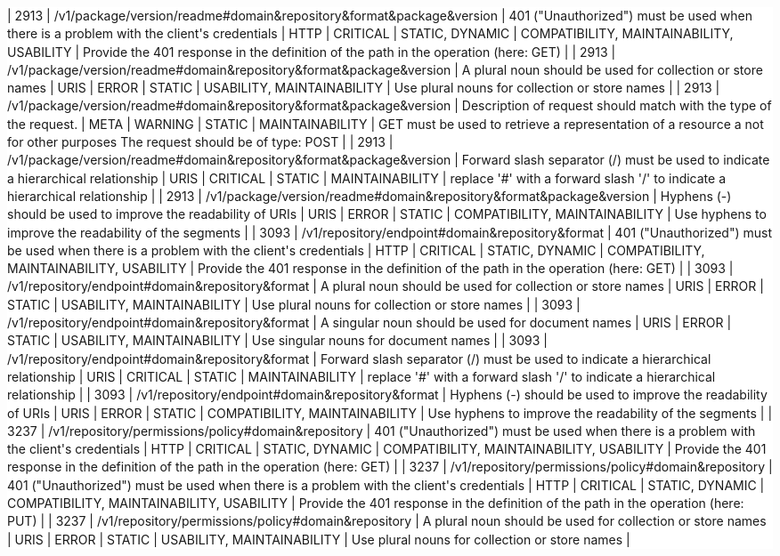 | 2913     | /v1/package/version/readme#domain&repository&format&package&version                      | 401 ("Unauthorized") must be used when there is a problem with the client's credentials | HTTP     | CRITICAL | STATIC, DYNAMIC | COMPATIBILITY, MAINTAINABILITY, USABILITY                         | Provide the 401 response in the definition of the path in the operation (here: GET)                                                                |
| 2913     | /v1/package/version/readme#domain&repository&format&package&version                      | A plural noun should be used for collection or store names                              | URIS     | ERROR    | STATIC          | USABILITY, MAINTAINABILITY                                        | Use plural nouns for collection or store names                                                                                                     |
| 2913     | /v1/package/version/readme#domain&repository&format&package&version                      | Description of request should match with the type of the request.                       | META     | WARNING  | STATIC          | MAINTAINABILITY                                                   | GET must be used to retrieve a representation of a resource a not for other purposes The request should be of type: POST                           |
| 2913     | /v1/package/version/readme#domain&repository&format&package&version                      | Forward slash separator (/) must be used to indicate a hierarchical relationship        | URIS     | CRITICAL | STATIC          | MAINTAINABILITY                                                   | replace '#' with a forward slash '/' to indicate a hierarchical relationship                                                                       |
| 2913     | /v1/package/version/readme#domain&repository&format&package&version                      | Hyphens (-) should be used to improve the readability of URIs                           | URIS     | ERROR    | STATIC          | COMPATIBILITY, MAINTAINABILITY                                    | Use hyphens to improve the readability of the segments                                                                                             |
| 3093     | /v1/repository/endpoint#domain&repository&format                                         | 401 ("Unauthorized") must be used when there is a problem with the client's credentials | HTTP     | CRITICAL | STATIC, DYNAMIC | COMPATIBILITY, MAINTAINABILITY, USABILITY                         | Provide the 401 response in the definition of the path in the operation (here: GET)                                                                |
| 3093     | /v1/repository/endpoint#domain&repository&format                                         | A plural noun should be used for collection or store names                              | URIS     | ERROR    | STATIC          | USABILITY, MAINTAINABILITY                                        | Use plural nouns for collection or store names                                                                                                     |
| 3093     | /v1/repository/endpoint#domain&repository&format                                         | A singular noun should be used for document names                                       | URIS     | ERROR    | STATIC          | USABILITY, MAINTAINABILITY                                        | Use singular nouns for document names                                                                                                              |
| 3093     | /v1/repository/endpoint#domain&repository&format                                         | Forward slash separator (/) must be used to indicate a hierarchical relationship        | URIS     | CRITICAL | STATIC          | MAINTAINABILITY                                                   | replace '#' with a forward slash '/' to indicate a hierarchical relationship                                                                       |
| 3093     | /v1/repository/endpoint#domain&repository&format                                         | Hyphens (-) should be used to improve the readability of URIs                           | URIS     | ERROR    | STATIC          | COMPATIBILITY, MAINTAINABILITY                                    | Use hyphens to improve the readability of the segments                                                                                             |
| 3237     | /v1/repository/permissions/policy#domain&repository                                      | 401 ("Unauthorized") must be used when there is a problem with the client's credentials | HTTP     | CRITICAL | STATIC, DYNAMIC | COMPATIBILITY, MAINTAINABILITY, USABILITY                         | Provide the 401 response in the definition of the path in the operation (here: GET)                                                                |
| 3237     | /v1/repository/permissions/policy#domain&repository                                      | 401 ("Unauthorized") must be used when there is a problem with the client's credentials | HTTP     | CRITICAL | STATIC, DYNAMIC | COMPATIBILITY, MAINTAINABILITY, USABILITY                         | Provide the 401 response in the definition of the path in the operation (here: PUT)                                                                |
| 3237     | /v1/repository/permissions/policy#domain&repository                                      | A plural noun should be used for collection or store names                              | URIS     | ERROR    | STATIC          | USABILITY, MAINTAINABILITY                                        | Use plural nouns for collection or store names                                                                                                     |